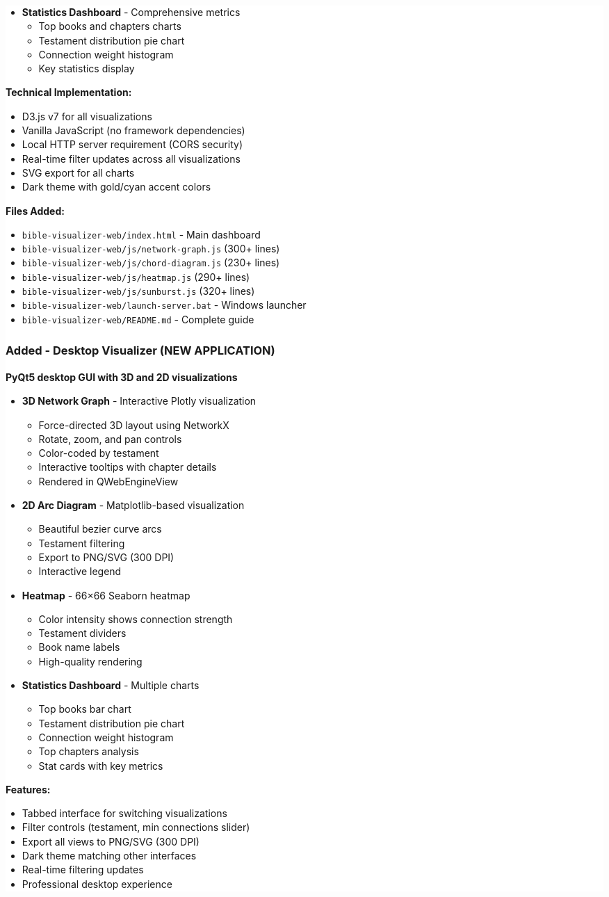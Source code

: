- **Statistics Dashboard** - Comprehensive metrics
  - Top books and chapters charts
  - Testament distribution pie chart
  - Connection weight histogram
  - Key statistics display

**Technical Implementation:**
- D3.js v7 for all visualizations
- Vanilla JavaScript (no framework dependencies)
- Local HTTP server requirement (CORS security)
- Real-time filter updates across all visualizations
- SVG export for all charts
- Dark theme with gold/cyan accent colors

**Files Added:**
- `bible-visualizer-web/index.html` - Main dashboard
- `bible-visualizer-web/js/network-graph.js` (300+ lines)
- `bible-visualizer-web/js/chord-diagram.js` (230+ lines)
- `bible-visualizer-web/js/heatmap.js` (290+ lines)
- `bible-visualizer-web/js/sunburst.js` (320+ lines)
- `bible-visualizer-web/launch-server.bat` - Windows launcher
- `bible-visualizer-web/README.md` - Complete guide

### Added - Desktop Visualizer (NEW APPLICATION)

**PyQt5 desktop GUI with 3D and 2D visualizations**

- **3D Network Graph** - Interactive Plotly visualization
  - Force-directed 3D layout using NetworkX
  - Rotate, zoom, and pan controls
  - Color-coded by testament
  - Interactive tooltips with chapter details
  - Rendered in QWebEngineView

- **2D Arc Diagram** - Matplotlib-based visualization
  - Beautiful bezier curve arcs
  - Testament filtering
  - Export to PNG/SVG (300 DPI)
  - Interactive legend

- **Heatmap** - 66×66 Seaborn heatmap
  - Color intensity shows connection strength
  - Testament dividers
  - Book name labels
  - High-quality rendering

- **Statistics Dashboard** - Multiple charts
  - Top books bar chart
  - Testament distribution pie chart
  - Connection weight histogram
  - Top chapters analysis
  - Stat cards with key metrics

**Features:**
- Tabbed interface for switching visualizations
- Filter controls (testament, min connections slider)
- Export all views to PNG/SVG (300 DPI)
- Dark theme matching other interfaces
- Real-time filtering updates
- Professional desktop experience

